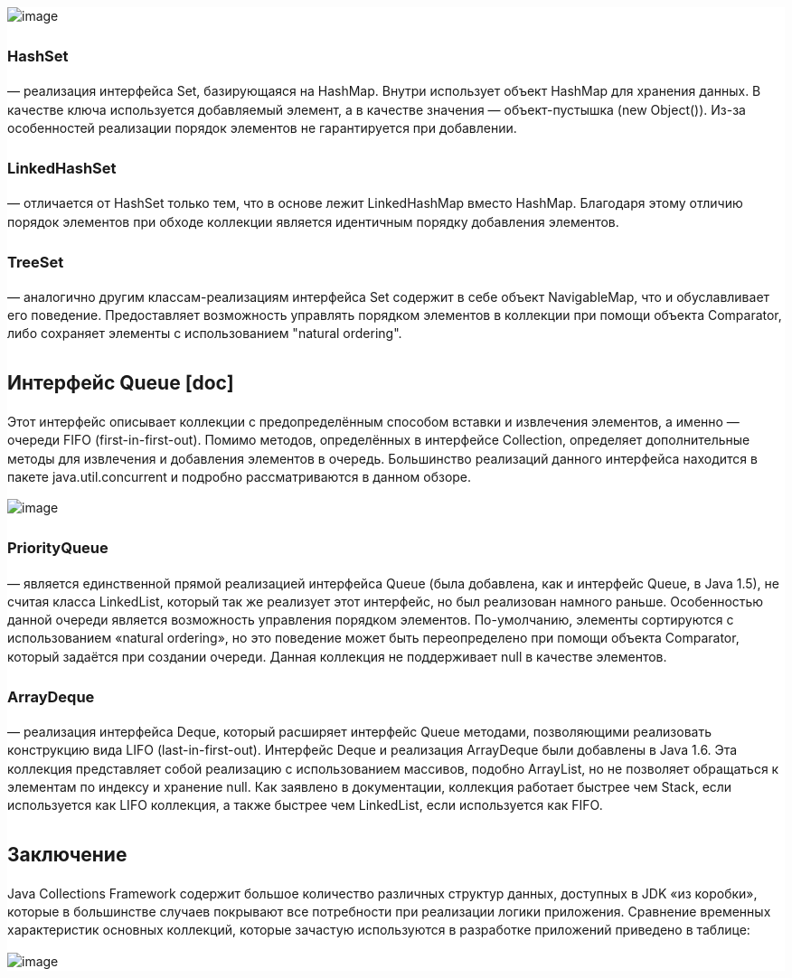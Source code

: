 ![image](https://github.com/Jahimees/Java-Cheat-Sheet/assets/36009821/230c3396-dbf6-4c29-83d7-88df96afb6fc)

### HashSet 
— реализация интерфейса Set, базирующаяся на HashMap. Внутри использует объект HashMap для хранения данных. В качестве ключа используется добавляемый элемент, а в качестве значения — объект-пустышка (new Object()). Из-за особенностей реализации порядок элементов не гарантируется при добавлении.

### LinkedHashSet 
— отличается от HashSet только тем, что в основе лежит LinkedHashMap вместо HashMap. Благодаря этому отличию порядок элементов при обходе коллекции является идентичным порядку добавления элементов.

### TreeSet 
— аналогично другим классам-реализациям интерфейса Set содержит в себе объект NavigableMap, что и обуславливает его поведение. Предоставляет возможность управлять порядком элементов в коллекции при помощи объекта Comparator, либо сохраняет элементы с использованием "natural ordering".

## Интерфейс Queue [doc]

Этот интерфейс описывает коллекции с предопределённым способом вставки и извлечения элементов, а именно — очереди FIFO (first-in-first-out). Помимо методов, определённых в интерфейсе Collection, определяет дополнительные методы для извлечения и добавления элементов в очередь. Большинство реализаций данного интерфейса находится в пакете java.util.concurrent и подробно рассматриваются в данном обзоре.

![image](https://github.com/Jahimees/Java-Cheat-Sheet/assets/36009821/2528c705-b013-43f6-88e3-93ec1e2de543)

### PriorityQueue 
— является единственной прямой реализацией интерфейса Queue (была добавлена, как и интерфейс Queue, в Java 1.5), не считая класса LinkedList, который так же реализует этот интерфейс, но был реализован намного раньше. Особенностью данной очереди является возможность управления порядком элементов. По-умолчанию, элементы сортируются с использованием «natural ordering», но это поведение может быть переопределено при помощи объекта Comparator, который задаётся при создании очереди. Данная коллекция не поддерживает null в качестве элементов.

### ArrayDeque 
— реализация интерфейса Deque, который расширяет интерфейс Queue методами, позволяющими реализовать конструкцию вида LIFO (last-in-first-out). Интерфейс Deque и реализация ArrayDeque были добавлены в Java 1.6. Эта коллекция представляет собой реализацию с использованием массивов, подобно ArrayList, но не позволяет обращаться к элементам по индексу и хранение null. Как заявлено в документации, коллекция работает быстрее чем Stack, если используется как LIFO коллекция, а также быстрее чем LinkedList, если используется как FIFO.

## Заключение

Java Collections Framework содержит большое количество различных структур данных, доступных в JDK «из коробки», которые в большинстве случаев покрывают все потребности при реализации логики приложения. Сравнение временных характеристик основных коллекций, которые зачастую используются в разработке приложений приведено в таблице:

![image](https://github.com/Jahimees/Java-Cheat-Sheet/assets/36009821/30395ceb-fbfb-4ea2-af58-57b9fd7b329b)
